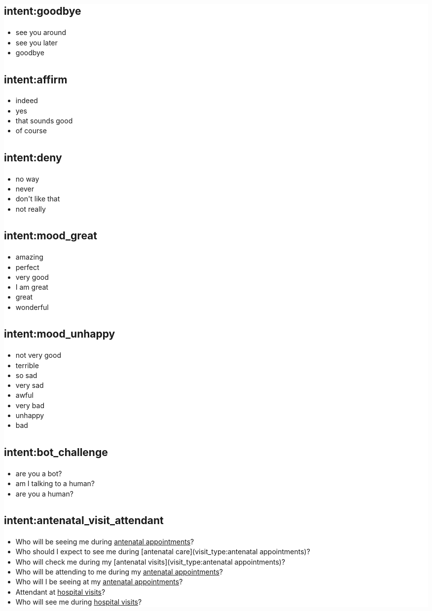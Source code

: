 ## intent:goodbye
- see you around
- see you later
- goodbye

## intent:affirm
- indeed
- yes
- that sounds good
- of course

## intent:deny
- no way
- never
- don't like that
- not really

## intent:mood_great
- amazing
- perfect
- very good
- I am great
- great
- wonderful

## intent:mood_unhappy
- not very good
- terrible
- so sad
- very sad
- awful
- very bad
- unhappy
- bad

## intent:bot_challenge
- are you a bot?
- am I talking to a human?
- are you a human?

## intent:antenatal_visit_attendant
- Who will be seeing me during [antenatal appointments](visit_type)?
- Who should I expect to see me during [antenatal care](visit_type:antenatal appointments)?
- Who will check me during my [antenatal visits](visit_type:antenatal appointments)?
- Who will be attending to me during my [antenatal appointments](visit_type)?
- Who will I be seeing at my [antenatal appointments](visit_type)?
- Attendant at [hospital visits](visit_type)?
- Who will see me during [hospital visits](visit_type)?
